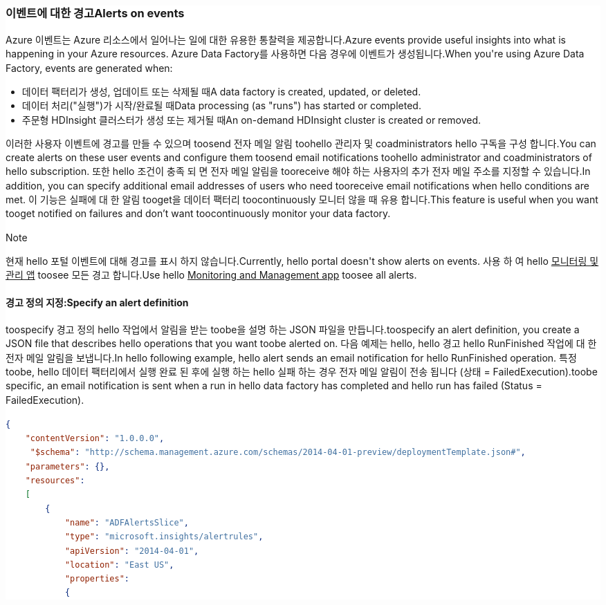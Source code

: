 ### <a name="alerts-on-events"></a><span data-ttu-id="ff4cf-263">이벤트에 대한 경고</span><span class="sxs-lookup"><span data-stu-id="ff4cf-263">Alerts on events</span></span>
<span data-ttu-id="ff4cf-264">Azure 이벤트는 Azure 리소스에서 일어나는 일에 대한 유용한 통찰력을 제공합니다.</span><span class="sxs-lookup"><span data-stu-id="ff4cf-264">Azure events provide useful insights into what is happening in your Azure resources.</span></span> <span data-ttu-id="ff4cf-265">Azure Data Factory를 사용하면 다음 경우에 이벤트가 생성됩니다.</span><span class="sxs-lookup"><span data-stu-id="ff4cf-265">When you're using Azure Data Factory, events are generated when:</span></span>

* <span data-ttu-id="ff4cf-266">데이터 팩터리가 생성, 업데이트 또는 삭제될 때</span><span class="sxs-lookup"><span data-stu-id="ff4cf-266">A data factory is created, updated, or deleted.</span></span>
* <span data-ttu-id="ff4cf-267">데이터 처리("실행")가 시작/완료될 때</span><span class="sxs-lookup"><span data-stu-id="ff4cf-267">Data processing (as "runs") has started or completed.</span></span>
* <span data-ttu-id="ff4cf-268">주문형 HDInsight 클러스터가 생성 또는 제거될 때</span><span class="sxs-lookup"><span data-stu-id="ff4cf-268">An on-demand HDInsight cluster is created or removed.</span></span>

<span data-ttu-id="ff4cf-269">이러한 사용자 이벤트에 경고를 만들 수 있으며 toosend 전자 메일 알림 toohello 관리자 및 coadministrators hello 구독을 구성 합니다.</span><span class="sxs-lookup"><span data-stu-id="ff4cf-269">You can create alerts on these user events and configure them toosend email notifications toohello administrator and coadministrators of hello subscription.</span></span> <span data-ttu-id="ff4cf-270">또한 hello 조건이 충족 되 면 전자 메일 알림을 tooreceive 해야 하는 사용자의 추가 전자 메일 주소를 지정할 수 있습니다.</span><span class="sxs-lookup"><span data-stu-id="ff4cf-270">In addition, you can specify additional email addresses of users who need tooreceive email notifications when hello conditions are met.</span></span> <span data-ttu-id="ff4cf-271">이 기능은 실패에 대 한 알림 tooget을 데이터 팩터리 toocontinuously 모니터 않을 때 유용 합니다.</span><span class="sxs-lookup"><span data-stu-id="ff4cf-271">This feature is useful when you want tooget notified on failures and don’t want toocontinuously monitor your data factory.</span></span>

> [!NOTE]
> <span data-ttu-id="ff4cf-272">현재 hello 포털 이벤트에 대해 경고를 표시 하지 않습니다.</span><span class="sxs-lookup"><span data-stu-id="ff4cf-272">Currently, hello portal doesn't show alerts on events.</span></span> <span data-ttu-id="ff4cf-273">사용 하 여 hello [모니터링 및 관리 앱](data-factory-monitor-manage-app.md) toosee 모든 경고 합니다.</span><span class="sxs-lookup"><span data-stu-id="ff4cf-273">Use hello [Monitoring and Management app](data-factory-monitor-manage-app.md) toosee all alerts.</span></span>


#### <a name="specify-an-alert-definition"></a><span data-ttu-id="ff4cf-274">경고 정의 지정:</span><span class="sxs-lookup"><span data-stu-id="ff4cf-274">Specify an alert definition</span></span>
<span data-ttu-id="ff4cf-275">toospecify 경고 정의 hello 작업에서 알림을 받는 toobe을 설명 하는 JSON 파일을 만듭니다.</span><span class="sxs-lookup"><span data-stu-id="ff4cf-275">toospecify an alert definition, you create a JSON file that describes hello operations that you want toobe alerted on.</span></span> <span data-ttu-id="ff4cf-276">다음 예제는 hello, hello 경고 hello RunFinished 작업에 대 한 전자 메일 알림을 보냅니다.</span><span class="sxs-lookup"><span data-stu-id="ff4cf-276">In hello following example, hello alert sends an email notification for hello RunFinished operation.</span></span> <span data-ttu-id="ff4cf-277">특정 toobe, hello 데이터 팩터리에서 실행 완료 된 후에 실행 하는 hello 실패 하는 경우 전자 메일 알림이 전송 됩니다 (상태 = FailedExecution).</span><span class="sxs-lookup"><span data-stu-id="ff4cf-277">toobe specific, an email notification is sent when a run in hello data factory has completed and hello run has failed (Status = FailedExecution).</span></span>

```JSON
{
    "contentVersion": "1.0.0.0",
     "$schema": "http://schema.management.azure.com/schemas/2014-04-01-preview/deploymentTemplate.json#",
    "parameters": {},
    "resources":
    [
        {
            "name": "ADFAlertsSlice",
            "type": "microsoft.insights/alertrules",
            "apiVersion": "2014-04-01",
            "location": "East US",
            "properties":
            {
```